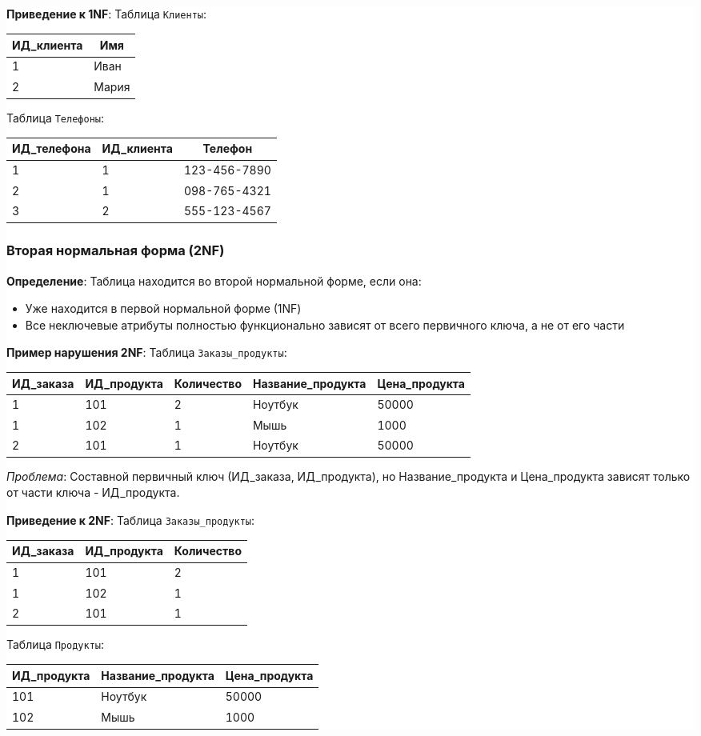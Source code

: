 **Приведение к 1NF**:
Таблица `Клиенты`:

| ИД_клиента | Имя     |
|------------|---------|
| 1          | Иван    |
| 2          | Мария   |

Таблица `Телефоны`:

| ИД_телефона | ИД_клиента | Телефон      |
|-------------|------------|--------------|
| 1           | 1          | 123-456-7890 |
| 2           | 1          | 098-765-4321 |
| 3           | 2          | 555-123-4567 |

### Вторая нормальная форма (2NF)

**Определение**: Таблица находится во второй нормальной форме, если она:
- Уже находится в первой нормальной форме (1NF)
- Все неключевые атрибуты полностью функционально зависят от всего первичного ключа, а не от его части

**Пример нарушения 2NF**:
Таблица `Заказы_продукты`:

| ИД_заказа | ИД_продукта | Количество | Название_продукта | Цена_продукта |
|-----------|-------------|------------|-------------------|---------------|
| 1         | 101         | 2          | Ноутбук           | 50000         |
| 1         | 102         | 1          | Мышь              | 1000          |
| 2         | 101         | 1          | Ноутбук           | 50000         |

*Проблема*: Составной первичный ключ (ИД_заказа, ИД_продукта), но Название_продукта и Цена_продукта зависят только от части ключа - ИД_продукта.

**Приведение к 2NF**:
Таблица `Заказы_продукты`:

| ИД_заказа | ИД_продукта | Количество |
|-----------|-------------|------------|
| 1         | 101         | 2          |
| 1         | 102         | 1          |
| 2         | 101         | 1          |

Таблица `Продукты`:

| ИД_продукта | Название_продукта | Цена_продукта |
|-------------|-------------------|---------------|
| 101         | Ноутбук           | 50000         |
| 102         | Мышь              | 1000          |
